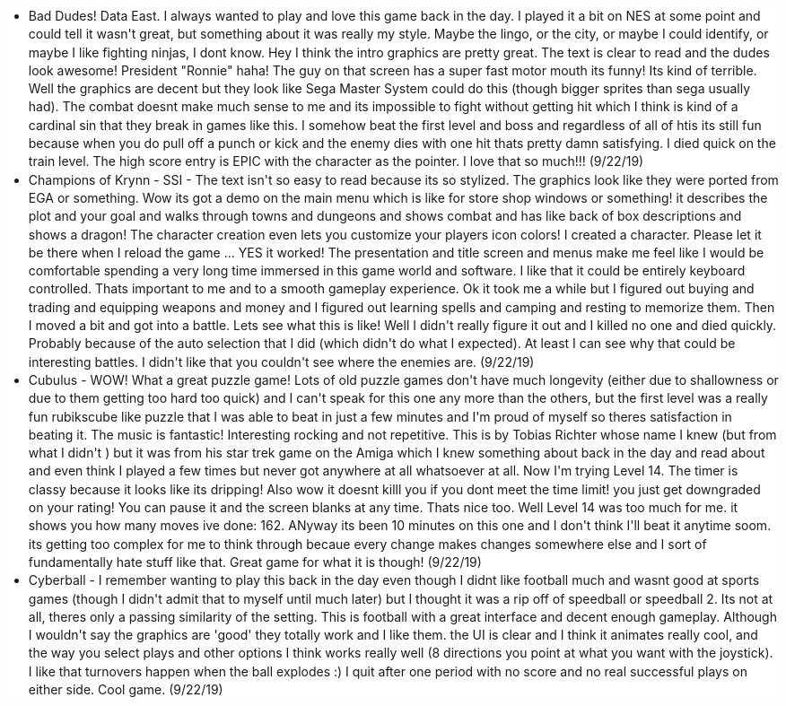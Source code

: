 * Bad Dudes! Data East.  I always wanted to play and love this game back in the day.  I played it a bit on NES at some point and could tell it wasn't great, but something about it was really my style.  Maybe the lingo, or the city, or maybe I could identify, or maybe I like fighting ninjas, I dont know.  Hey I think the intro graphics are pretty great.  The text is clear to read and the dudes look awesome!  President "Ronnie" haha!  The guy on that screen has a super fast motor mouth its funny!  Its kind of terrible.  Well the graphics are decent but they look like Sega Master System could do this (though bigger sprites than sega usually had).  The combat doesnt make much sense to me and its impossible to fight without getting hit which I think is kind of a cardinal sin that they break in games like this. I somehow beat the first level and boss and regardless of all of htis its still fun because when you do pull off a punch or kick and the enemy dies with one hit thats pretty damn satisfying.  I died quick on the train level.  The high score entry is EPIC with the character as the pointer. I love that so much!!! (9/22/19)
* Champions of Krynn - SSI - The text isn't so easy to read because its so stylized.  The graphics look like they were ported from EGA or something. Wow its got a demo on the main menu which is like for store shop windows or something!  it describes the plot and your goal and walks through towns and dungeons and shows combat and has like back of box descriptions and shows a dragon!  The character creation even lets you customize your players icon colors!  I created a character.  Please let it be there when I reload the game ... YES it worked!  The presentation and title screen and menus make me feel like I would be comfortable spending a very long time immersed in this game world and software.  I like that it could be entirely keyboard controlled.  Thats important to me and to a smooth gameplay experience.  Ok it took me a while but I figured out buying and trading and equipping weapons and money and I figured out learning spells and camping and resting to memorize them.  Then I moved a bit and got into a battle.  Lets see what this is like!  Well I didn't really figure it out and I killed no one and died quickly.  Probably because of the auto selection that I did (which didn't do what I expected).  At least I can see why that could be interesting battles.  I didn't like that you couldn't see where the enemies are. (9/22/19)
* Cubulus - WOW!  What a great puzzle game!  Lots of old puzzle games don't have much longevity (either due to shallowness or due to them getting too hard too quick) and I can't speak for this one any more than the others, but the first level was a really fun rubikscube like puzzle that I was able to beat in just a few minutes and I'm proud of myself so theres satisfaction in beating it.  The music is fantastic!  Interesting rocking and not repetitive.  This is by Tobias Richter whose name I knew (but from what I didn't ) but it was from his star trek game on the Amiga which I knew something about back in the day and read about and even think I played a few times but never got anywhere at all whatsoever at all.  Now I'm trying Level 14.  The timer is classy because it looks like its dripping! Also wow it doesnt killl you if you dont meet the time limit!  you just get downgraded on your rating!  You can pause it and the screen blanks at any time.  Thats nice too.  Well Level 14 was too much for me. it shows you how many moves ive done: 162.  ANyway its been 10 minutes on this one and I don't think I'll beat it anytime soom.  its getting too complex for me to think through becaue every change makes changes somewhere else and I sort of fundamentally hate stuff like that.  Great game for what it is though! (9/22/19)
* Cyberball - I remember wanting to play this back in the day even though I didnt like football much and wasnt good at sports games (though I didn't admit that to myself until much later) but I thought it was a rip off of speedball or speedball 2.  Its not at all, theres only a passing similarity of the setting.  This is football with a great interface and decent enough gameplay.  Although I wouldn't say the graphics are 'good' they totally work and I like them.  the UI is clear and I think it animates really cool, and the way you select plays and other options I think works really well (8 directions you point at what you want with the joystick).  I like that turnovers happen when the ball explodes :)  I quit after one period with no score and no real successful plays on either side.  Cool game. (9/22/19)